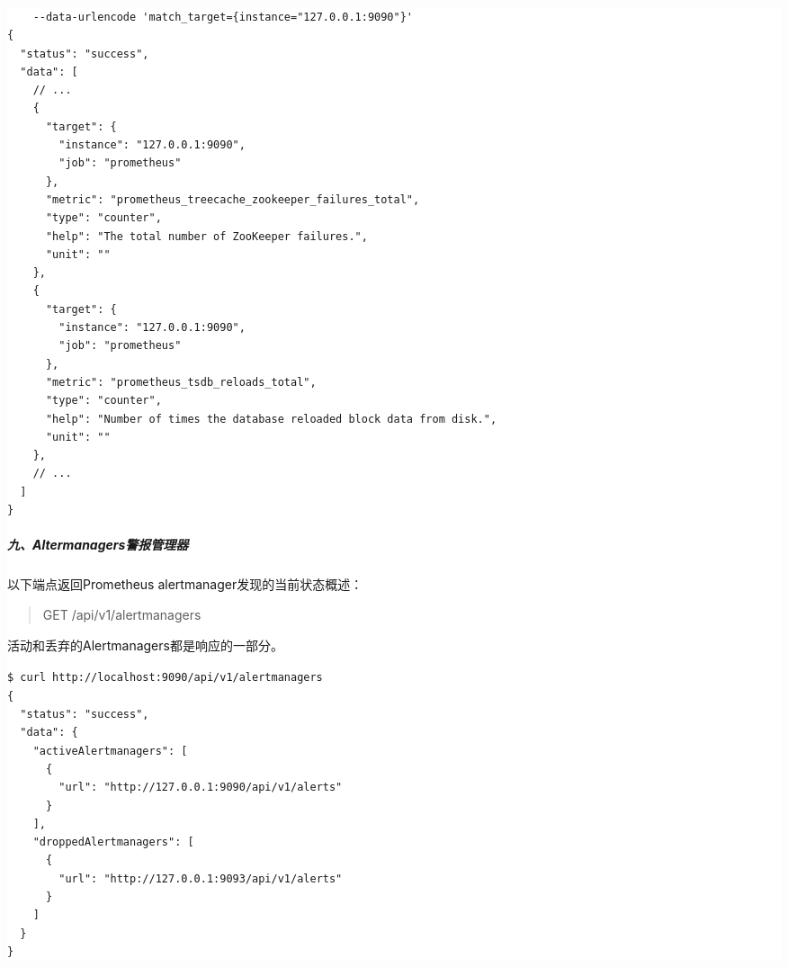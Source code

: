 ```
    --data-urlencode 'match_target={instance="127.0.0.1:9090"}'
{
  "status": "success",
  "data": [
    // ...
    {
      "target": {
        "instance": "127.0.0.1:9090",
        "job": "prometheus"
      },
      "metric": "prometheus_treecache_zookeeper_failures_total",
      "type": "counter",
      "help": "The total number of ZooKeeper failures.",
      "unit": ""
    },
    {
      "target": {
        "instance": "127.0.0.1:9090",
        "job": "prometheus"
      },
      "metric": "prometheus_tsdb_reloads_total",
      "type": "counter",
      "help": "Number of times the database reloaded block data from disk.",
      "unit": ""
    },
    // ...
  ]
}
```
##### 九、Altermanagers警报管理器
以下端点返回Prometheus alertmanager发现的当前状态概述：
> GET /api/v1/alertmanagers

活动和丢弃的Alertmanagers都是响应的一部分。
```
$ curl http://localhost:9090/api/v1/alertmanagers
{
  "status": "success",
  "data": {
    "activeAlertmanagers": [
      {
        "url": "http://127.0.0.1:9090/api/v1/alerts"
      }
    ],
    "droppedAlertmanagers": [
      {
        "url": "http://127.0.0.1:9093/api/v1/alerts"
      }
    ]
  }
}
```
